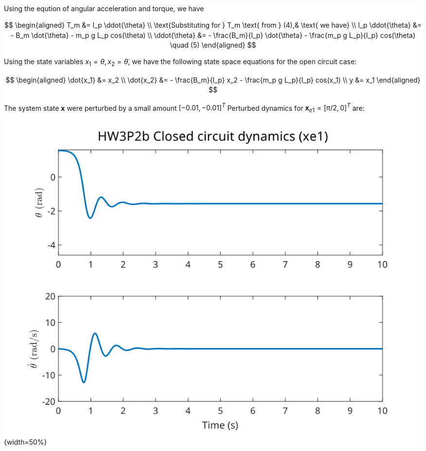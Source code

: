 Using the eqution of angular acceleration and torque, we have

$$
\begin{aligned}
T_m &= I_p \ddot{\theta} \\
\text{Substituting for } T_m \text{ from } (4),& \text{ we have} \\
I_p \ddot{\theta} &= - B_m \dot{\theta} - m_p g L_p cos(\theta) \\
\ddot{\theta} &= - \frac{B_m}{I_p} \dot{\theta} - \frac{m_p g L_p}{I_p} cos(\theta) \quad (5)
\end{aligned}
$$

Using the state variables $x_1 = \theta, x_2 = \dot{\theta}$, we have the following state space equations for the open circuit case:

$$
\begin{aligned}
\dot{x_1} &= x_2 \\
\dot{x_2} &= - \frac{B_m}{I_p} x_2 - \frac{m_p g L_p}{I_p} cos(x_1) \\
y &= x_1
\end{aligned}
$$

The system state $\boldsymbol{x}$ were perturbed by a small amount $[-0.01, -0.01]^T$
Perturbed dynamics for $\boldsymbol{x}_{e1} = [\pi/2, 0]^T$ are:

![Closed circuit perturbed dynamics ($\boldsymbol{x}_{e1}$)](<figs/hw3p2b_closed_circuit_dynamics_(xe1).svg>){width=50%}